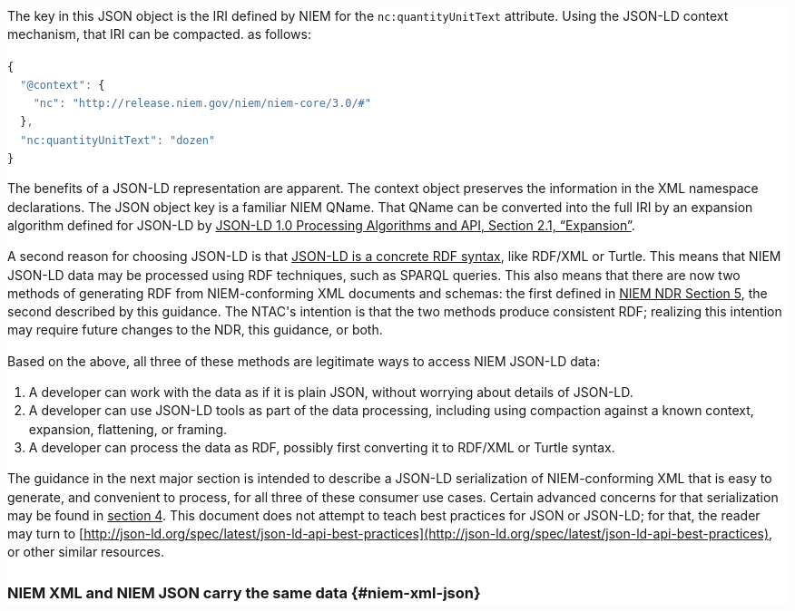 The key in this JSON object is the IRI defined by NIEM for the
`nc:quantityUnitText` attribute.  Using the JSON-LD context mechanism,
that IRI can be compacted. as follows:

```javascript
{
  "@context": {
    "nc": "http://release.niem.gov/niem/niem-core/3.0/#"
  },
  "nc:quantityUnitText": "dozen"
}
```

The benefits of a JSON-LD representation are apparent. The context
object preserves the information in the XML namespace
declarations. The JSON object key is a familiar NIEM QName. That QName
can be converted into the full IRI by an expansion algorithm defined
for JSON-LD by [JSON-LD 1.0 Processing Algorithms and API, Section
2.1, &ldquo;Expansion&rdquo;]({{page.json-ld-api-href}}#expansion).



A second reason for choosing JSON-LD is that [JSON-LD is a concrete
RDF syntax](https://www.w3.org/TR/json-ld/#relationship-to-rdf), like
RDF/XML or Turtle. This means that NIEM JSON-LD data may be processed
using RDF techniques, such as SPARQL queries. This also means that
there are now two methods of generating RDF from NIEM-conforming XML
documents and schemas: the first defined in [NIEM NDR Section
5]({{page.ndr-href}}#section_5), the second described by this
guidance. The NTAC's intention is that the two methods produce
consistent RDF; realizing this intention may require future changes to
the NDR, this guidance, or both.

Based on the above, all three of these methods are legitimate ways to
access NIEM JSON-LD data:

1. A developer can work with the data as if it is plain JSON, without worrying
   about details of JSON-LD.
1. A developer can use JSON-LD tools as part of the data processing,
   including using compaction against a known context, expansion, flattening, or framing.
1. A developer can process the data as RDF, possibly first converting it to
   RDF/XML or Turtle syntax.

The guidance in the next major section is intended to describe a
JSON-LD serialization of NIEM-conforming XML that is easy to generate,
and convenient to process, for all three of these consumer use
cases. Certain advanced concerns for that serialization may be found
in [section 4](#advanced-json).  This document does not attempt to teach best
practices for JSON or JSON-LD; for that, the reader may turn to
[http://json-ld.org/spec/latest/json-ld-api-best-practices](http://json-ld.org/spec/latest/json-ld-api-best-practices),
or other similar resources.

### NIEM XML and NIEM JSON carry the same data {#niem-xml-json}
